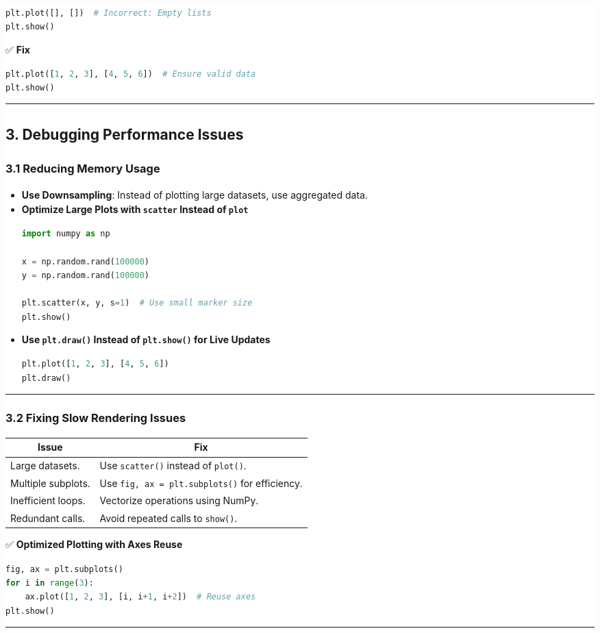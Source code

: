 ```python
plt.plot([], [])  # Incorrect: Empty lists
plt.show()
```
✅ **Fix**  
```python
plt.plot([1, 2, 3], [4, 5, 6])  # Ensure valid data
plt.show()
```

---

## **3. Debugging Performance Issues**  

### **3.1 Reducing Memory Usage**  
- **Use Downsampling**: Instead of plotting large datasets, use aggregated data.
- **Optimize Large Plots with `scatter` Instead of `plot`**
  ```python
  import numpy as np

  x = np.random.rand(100000)
  y = np.random.rand(100000)

  plt.scatter(x, y, s=1)  # Use small marker size
  plt.show()
  ```
- **Use `plt.draw()` Instead of `plt.show()` for Live Updates**
  ```python
  plt.plot([1, 2, 3], [4, 5, 6])
  plt.draw()
  ```

---

### **3.2 Fixing Slow Rendering Issues**  
| **Issue**                | **Fix** |
|-------------------------|--------------------------------------------|
| Large datasets.        | Use `scatter()` instead of `plot()`. |
| Multiple subplots.     | Use `fig, ax = plt.subplots()` for efficiency. |
| Inefficient loops.     | Vectorize operations using NumPy. |
| Redundant calls.      | Avoid repeated calls to `show()`. |

✅ **Optimized Plotting with Axes Reuse**  
```python
fig, ax = plt.subplots()
for i in range(3):
    ax.plot([1, 2, 3], [i, i+1, i+2])  # Reuse axes
plt.show()
```

---
